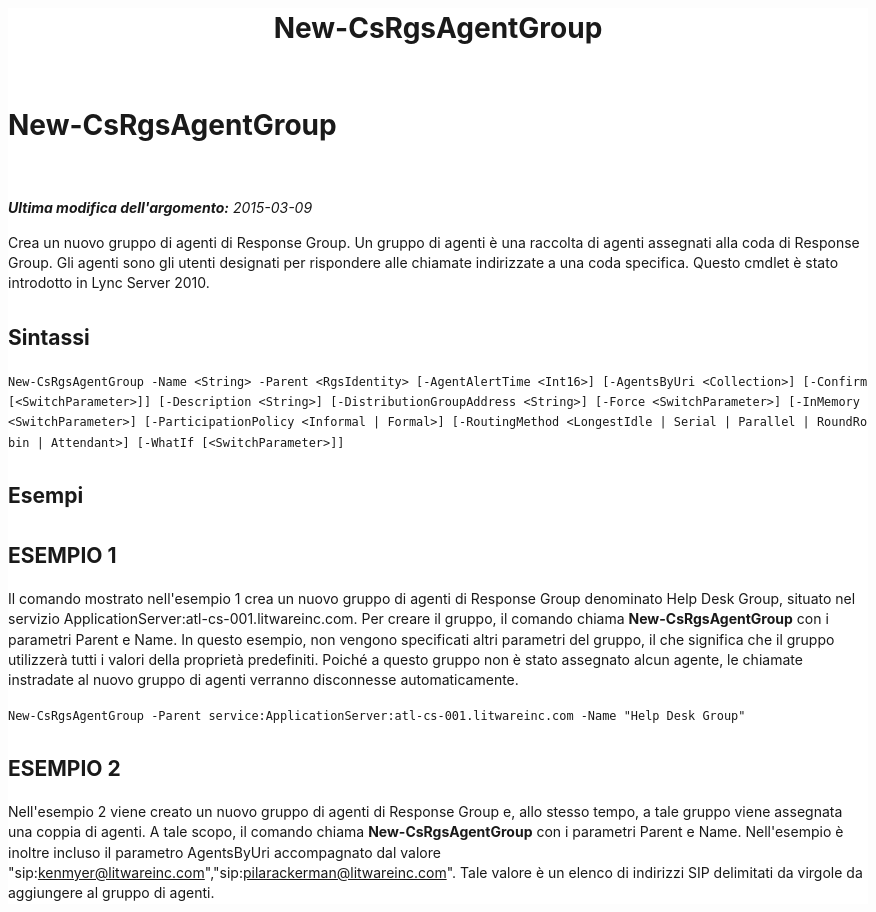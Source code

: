 ﻿---
title: New-CsRgsAgentGroup
TOCTitle: New-CsRgsAgentGroup
ms:assetid: faaf46f9-1063-4d64-a36f-872e657cd869
ms:mtpsurl: https://technet.microsoft.com/it-it/library/Gg413065(v=OCS.15)
ms:contentKeyID: 49302548
ms.date: 08/24/2015
mtps_version: v=OCS.15
ms.translationtype: HT
---

# New-CsRgsAgentGroup

 

_**Ultima modifica dell'argomento:** 2015-03-09_

Crea un nuovo gruppo di agenti di Response Group. Un gruppo di agenti è una raccolta di agenti assegnati alla coda di Response Group. Gli agenti sono gli utenti designati per rispondere alle chiamate indirizzate a una coda specifica. Questo cmdlet è stato introdotto in Lync Server 2010.

## Sintassi

    New-CsRgsAgentGroup -Name <String> -Parent <RgsIdentity> [-AgentAlertTime <Int16>] [-AgentsByUri <Collection>] [-Confirm [<SwitchParameter>]] [-Description <String>] [-DistributionGroupAddress <String>] [-Force <SwitchParameter>] [-InMemory <SwitchParameter>] [-ParticipationPolicy <Informal | Formal>] [-RoutingMethod <LongestIdle | Serial | Parallel | RoundRobin | Attendant>] [-WhatIf [<SwitchParameter>]]

## Esempi

## ESEMPIO 1

Il comando mostrato nell'esempio 1 crea un nuovo gruppo di agenti di Response Group denominato Help Desk Group, situato nel servizio ApplicationServer:atl-cs-001.litwareinc.com. Per creare il gruppo, il comando chiama **New-CsRgsAgentGroup** con i parametri Parent e Name. In questo esempio, non vengono specificati altri parametri del gruppo, il che significa che il gruppo utilizzerà tutti i valori della proprietà predefiniti. Poiché a questo gruppo non è stato assegnato alcun agente, le chiamate instradate al nuovo gruppo di agenti verranno disconnesse automaticamente.

    New-CsRgsAgentGroup -Parent service:ApplicationServer:atl-cs-001.litwareinc.com -Name "Help Desk Group"

## ESEMPIO 2

Nell'esempio 2 viene creato un nuovo gruppo di agenti di Response Group e, allo stesso tempo, a tale gruppo viene assegnata una coppia di agenti. A tale scopo, il comando chiama **New-CsRgsAgentGroup** con i parametri Parent e Name. Nell'esempio è inoltre incluso il parametro AgentsByUri accompagnato dal valore "sip:kenmyer@litwareinc.com","sip:pilarackerman@litwareinc.com". Tale valore è un elenco di indirizzi SIP delimitati da virgole da aggiungere al gruppo di agenti.
